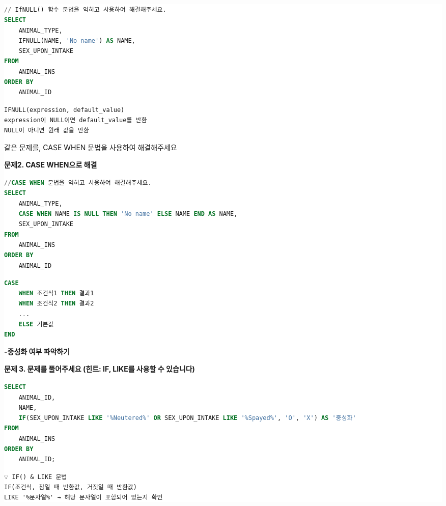 ```sql
// IfNULL() 함수 문법을 익히고 사용하여 해결해주세요.
SELECT 
    ANIMAL_TYPE,
    IFNULL(NAME, 'No name') AS NAME,
    SEX_UPON_INTAKE
FROM
    ANIMAL_INS 
ORDER BY
    ANIMAL_ID
```
~~~
IFNULL(expression, default_value)
expression이 NULL이면 default_value를 반환
NULL이 아니면 원래 값을 반환
~~~

같은 문제를, CASE WHEN 문법을 사용하여 해결해주세요

**문제2. CASE WHEN으로 해결**

```sql
//CASE WHEN 문법을 익히고 사용하여 해결해주세요.
SELECT 
    ANIMAL_TYPE,
    CASE WHEN NAME IS NULL THEN 'No name' ELSE NAME END AS NAME,
    SEX_UPON_INTAKE
FROM
    ANIMAL_INS 
ORDER BY
    ANIMAL_ID
```
```sql
CASE 
    WHEN 조건식1 THEN 결과1
    WHEN 조건식2 THEN 결과2
    ...
    ELSE 기본값
END
```

**-중성화 여부 파악하기**

[](https://school.programmers.co.kr/learn/courses/30/lessons/59409#qna)

**문제 3. 문제를 풀어주세요 (힌트: IF, LIKE를 사용할 수 있습니다)**

```sql
SELECT 
    ANIMAL_ID,
    NAME,
    IF(SEX_UPON_INTAKE LIKE '%Neutered%' OR SEX_UPON_INTAKE LIKE '%Spayed%', 'O', 'X') AS '중성화'
FROM 
    ANIMAL_INS
ORDER BY 
    ANIMAL_ID;
```
~~~
💡 IF() & LIKE 문법
IF(조건식, 참일 때 반환값, 거짓일 때 반환값)
LIKE '%문자열%' → 해당 문자열이 포함되어 있는지 확인
~~~
